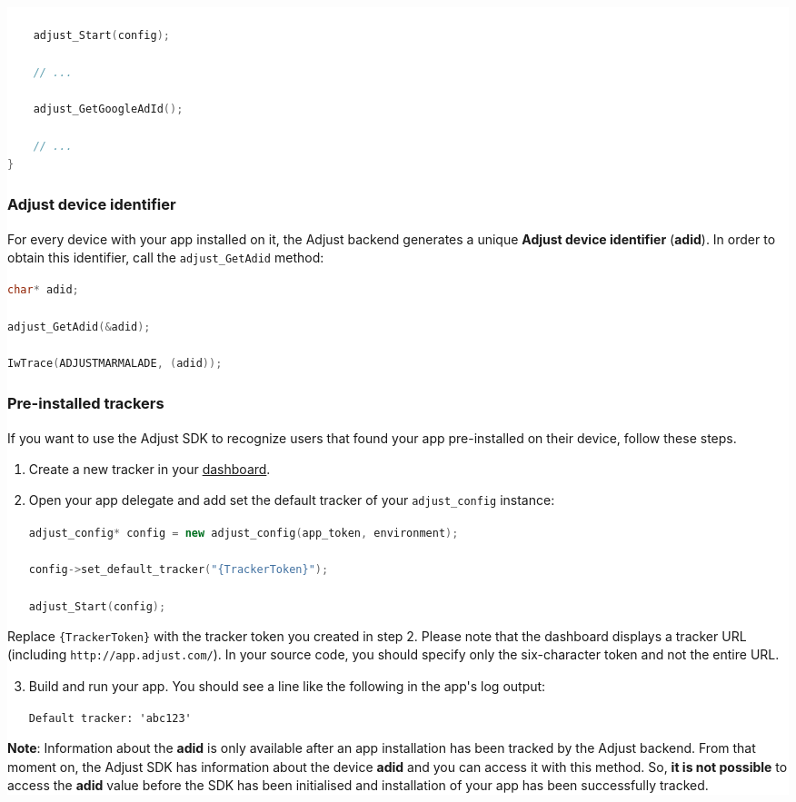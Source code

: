 ```cpp
    
    adjust_Start(config);

    // ...
    
    adjust_GetGoogleAdId();
    
    // ...
}
```

### <a id="di-adid"></a>Adjust device identifier

For every device with your app installed on it, the Adjust backend generates a unique **Adjust device identifier** (**adid**). In order to obtain this identifier, call the `adjust_GetAdid` method:

```cpp
char* adid;

adjust_GetAdid(&adid);

IwTrace(ADJUSTMARMALADE, (adid));
```

### <a id="pre-installed-trackers"></a>Pre-installed trackers

If you want to use the Adjust SDK to recognize users that found your app pre-installed on their device, follow these steps.

1. Create a new tracker in your [dashboard].
2. Open your app delegate and add set the default tracker of your `adjust_config` instance:

    ```cpp
    adjust_config* config = new adjust_config(app_token, environment);

    config->set_default_tracker("{TrackerToken}");
    
    adjust_Start(config);
    ```

  Replace `{TrackerToken}` with the tracker token you created in step 2. Please note that the dashboard displays a tracker 
  URL (including `http://app.adjust.com/`). In your source code, you should specify only the six-character token and not the
  entire URL.

3. Build and run your app. You should see a line like the following in the app's log output:

    ```
    Default tracker: 'abc123'
    ```

**Note**: Information about the **adid** is only available after an app installation has been tracked by the Adjust backend. From that moment on, the Adjust SDK has information about the device **adid** and you can access it with this method. So, **it is not possible** to access the **adid** value before the SDK has been initialised and installation of your app has been successfully tracked.


[dashboard]:   http://adjust.com
[adjust.com]:  http://adjust.com
[releases]:               https://github.com/adjust/marmalade_sdk/releases
[example-app]:            https://github.com/adjust/marmalade_sdk/tree/master/example
[google_ad_id]:           https://developer.android.com/google/play-services/id.html
[callbacks-guide]:        https://docs.adjust.com/en/callbacks
[custom-receiver]:        https://github.com/adjust/android_sdk/blob/master/doc/referrer.md
[special-partners]:       https://docs.adjust.com/en/special-partners
[attribution-data]:       https://github.com/adjust/sdks/blob/master/doc/attribution-data.md
[broadcast-receiver]:     https://github.com/adjust/android_sdk#sdk-broadcast-receiver
[google_play_services]:         http://developer.android.com/google/play-services/setup.html
[universal-links-guide]:        https://github.com/adjust/ios_sdk/#deeplinking-setup-new
[broadcast-receiver-custom]:    https://github.com/adjust/android_sdk/blob/master/doc/english/referrer.md
[reattribution-with-deeplinks]: https://docs.adjust.com/en/deeplinking/#manually-appending-attribution-data-to-a-deep-link